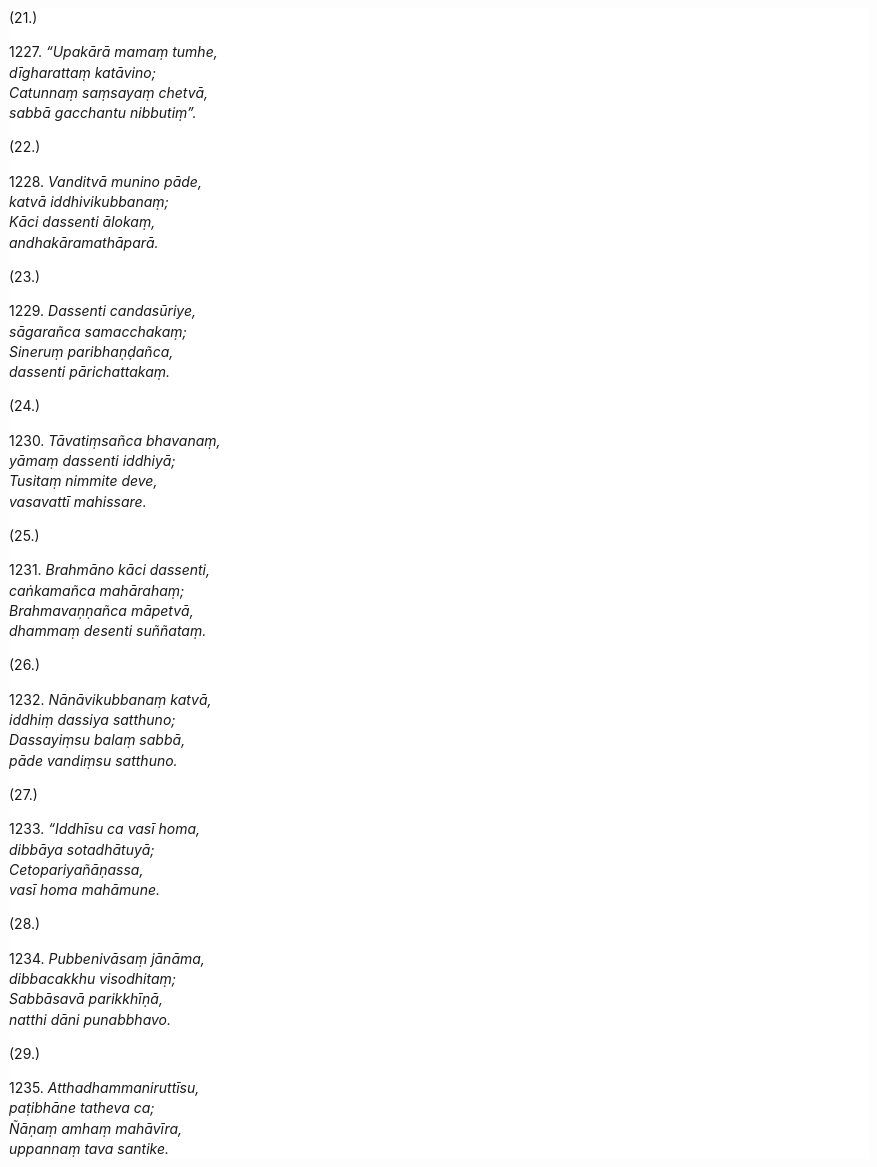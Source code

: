 (21.)

1227\. _“Upakārā mamaṃ tumhe,_  
_dīgharattaṃ katāvino;_  
_Catunnaṃ saṃsayaṃ chetvā,_  
_sabbā gacchantu nibbutiṃ”._  

(22.)

1228\. _Vanditvā munino pāde,_  
_katvā iddhivikubbanaṃ;_  
_Kāci dassenti ālokaṃ,_  
_andhakāramathāparā._  

(23.)

1229\. _Dassenti candasūriye,_  
_sāgarañca samacchakaṃ;_  
_Sineruṃ paribhaṇḍañca,_  
_dassenti pārichattakaṃ._  

(24.)

1230\. _Tāvatiṃsañca bhavanaṃ,_  
_yāmaṃ dassenti iddhiyā;_  
_Tusitaṃ nimmite deve,_  
_vasavattī mahissare._  

(25.)

1231\. _Brahmāno kāci dassenti,_  
_caṅkamañca mahārahaṃ;_  
_Brahmavaṇṇañca māpetvā,_  
_dhammaṃ desenti suññataṃ._  

(26.)

1232\. _Nānāvikubbanaṃ katvā,_  
_iddhiṃ dassiya satthuno;_  
_Dassayiṃsu balaṃ sabbā,_  
_pāde vandiṃsu satthuno._  

(27.)

1233\. _“Iddhīsu ca vasī homa,_  
_dibbāya sotadhātuyā;_  
_Cetopariyañāṇassa,_  
_vasī homa mahāmune._  

(28.)

1234\. _Pubbenivāsaṃ jānāma,_  
_dibbacakkhu visodhitaṃ;_  
_Sabbāsavā parikkhīṇā,_  
_natthi dāni punabbhavo._  

(29.)

1235\. _Atthadhammaniruttīsu,_  
_paṭibhāne tatheva ca;_  
_Ñāṇaṃ amhaṃ mahāvīra,_  
_uppannaṃ tava santike._  
